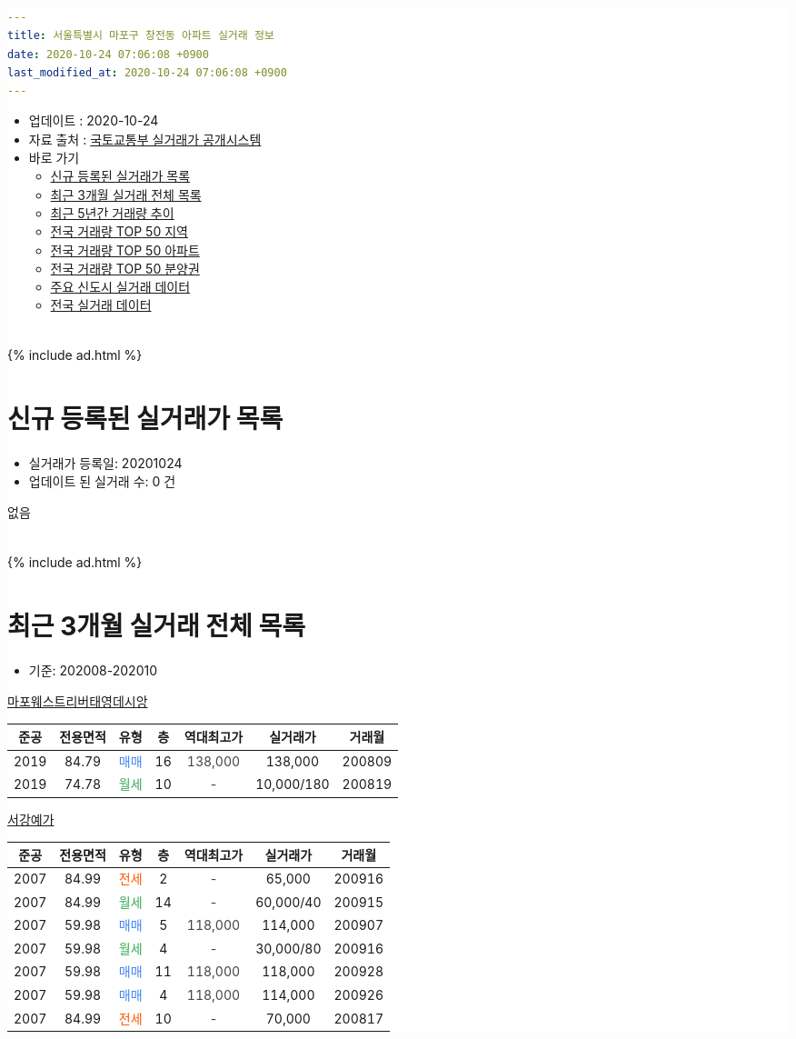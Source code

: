 ```yaml
---
title: 서울특별시 마포구 창전동 아파트 실거래 정보
date: 2020-10-24 07:06:08 +0900
last_modified_at: 2020-10-24 07:06:08 +0900
---
```


* 업데이트 : 2020-10-24
* 자료 출처 : [국토교통부 실거래가 공개시스템](http://rt.molit.go.kr)
* 바로 가기
    * [신규 등록된 실거래가 목록](#신규-등록된-실거래가-목록)
    * [최근 3개월 실거래 전체 목록](#최근-3개월-실거래-전체-목록)
    * [최근 5년간 거래량 추이](#최근-5년간-거래량-추이)
    * [전국 거래량 TOP 50 지역](https://inasie.github.io/apt-trade-info/최근-3개월-전국에서-가장-거래가-많이-발생한-지역)
    * [전국 거래량 TOP 50 아파트](https://inasie.github.io/apt-trade-info/최근-3개월-전국에서-가장-거래가-많이-발생한-아파트)
    * [전국 거래량 TOP 50 분양권](https://inasie.github.io/apt-trade-info/최근-3개월-전국에서-가장-거래가-많이-발생한-분양권)
    * [주요 신도시 실거래 데이터](https://inasie.github.io/apt-trade-info/주요-신도시)
    * [전국 실거래 데이터](https://inasie.github.io/apt-trade-info/전국)
<br>
{% include ad.html %}
<br>

# 신규 등록된 실거래가 목록
* 실거래가 등록일: 20201024
* 업데이트 된 실거래 수: 0 건

없음

<br>
{% include ad.html %}
<br>

# 최근 3개월 실거래 전체 목록
* 기준: 202008-202010


[마포웨스트리버태영데시앙](https://search.naver.com/search.naver?query=%EC%84%9C%EC%9A%B8%ED%8A%B9%EB%B3%84%EC%8B%9C+%EB%A7%88%ED%8F%AC%EA%B5%AC+%EC%B0%BD%EC%A0%84%EB%8F%99+%EB%A7%88%ED%8F%AC%EC%9B%A8%EC%8A%A4%ED%8A%B8%EB%A6%AC%EB%B2%84%ED%83%9C%EC%98%81%EB%8D%B0%EC%8B%9C%EC%95%99)

|준공|전용면적|유형|층|역대최고가|실거래가|거래월|
|:---:|:---:|:---:|:---:|:---:|:---:|:---:|
|2019|84.79|<span style="color:#4285f3">매매</span>|16|<span style="color:#444444">138,000</span>|138,000|200809|
|2019|74.78|<span style="color:#34a853">월세</span>|10|<span style="color:#444444">-</span>|10,000/180|200819|

[서강예가](https://search.naver.com/search.naver?query=%EC%84%9C%EC%9A%B8%ED%8A%B9%EB%B3%84%EC%8B%9C+%EB%A7%88%ED%8F%AC%EA%B5%AC+%EC%B0%BD%EC%A0%84%EB%8F%99+%EC%84%9C%EA%B0%95%EC%98%88%EA%B0%80)

|준공|전용면적|유형|층|역대최고가|실거래가|거래월|
|:---:|:---:|:---:|:---:|:---:|:---:|:---:|
|2007|84.99|<span style="color:#ff5a00">전세</span>|2|<span style="color:#444444">-</span>|65,000|200916|
|2007|84.99|<span style="color:#34a853">월세</span>|14|<span style="color:#444444">-</span>|60,000/40|200915|
|2007|59.98|<span style="color:#4285f3">매매</span>|5|<span style="color:#444444">118,000</span>|114,000|200907|
|2007|59.98|<span style="color:#34a853">월세</span>|4|<span style="color:#444444">-</span>|30,000/80|200916|
|2007|59.98|<span style="color:#4285f3">매매</span>|11|<span style="color:#444444">118,000</span>|118,000|200928|
|2007|59.98|<span style="color:#4285f3">매매</span>|4|<span style="color:#444444">118,000</span>|114,000|200926|
|2007|84.99|<span style="color:#ff5a00">전세</span>|10|<span style="color:#444444">-</span>|70,000|200817|
